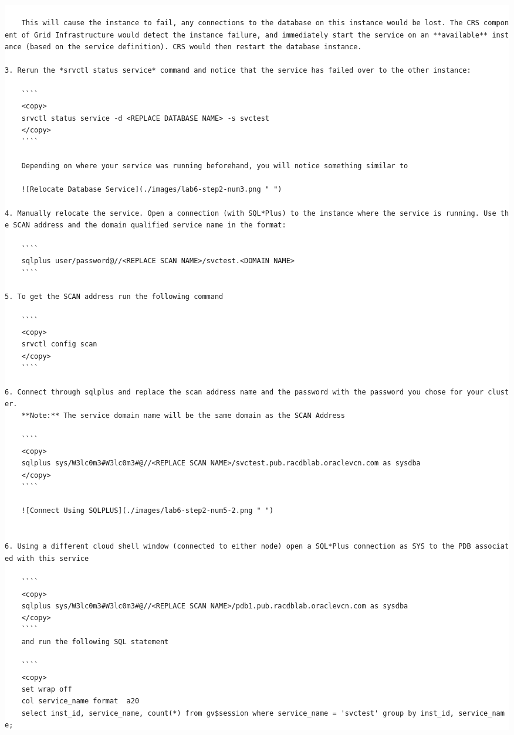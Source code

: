 ````

    This will cause the instance to fail, any connections to the database on this instance would be lost. The CRS component of Grid Infrastructure would detect the instance failure, and immediately start the service on an **available** instance (based on the service definition). CRS would then restart the database instance.

3. Rerun the *srvctl status service* command and notice that the service has failed over to the other instance:

    ````
    <copy>
    srvctl status service -d <REPLACE DATABASE NAME> -s svctest
    </copy>
    ````

    Depending on where your service was running beforehand, you will notice something similar to

    ![Relocate Database Service](./images/lab6-step2-num3.png " ")

4. Manually relocate the service. Open a connection (with SQL*Plus) to the instance where the service is running. Use the SCAN address and the domain qualified service name in the format:

    ````
    sqlplus user/password@//<REPLACE SCAN NAME>/svctest.<DOMAIN NAME>
    ````

5. To get the SCAN address run the following command

    ````
    <copy>
    srvctl config scan
    </copy>
    ````  

6. Connect through sqlplus and replace the scan address name and the password with the password you chose for your cluster.
    **Note:** The service domain name will be the same domain as the SCAN Address

    ````
    <copy>
    sqlplus sys/W3lc0m3#W3lc0m3#@//<REPLACE SCAN NAME>/svctest.pub.racdblab.oraclevcn.com as sysdba
    </copy>
    ````

    ![Connect Using SQLPLUS](./images/lab6-step2-num5-2.png " ")


6. Using a different cloud shell window (connected to either node) open a SQL*Plus connection as SYS to the PDB associated with this service

    ````
    <copy>
    sqlplus sys/W3lc0m3#W3lc0m3#@//<REPLACE SCAN NAME>/pdb1.pub.racdblab.oraclevcn.com as sysdba
    </copy>
    ````
    and run the following SQL statement

    ````
    <copy>
    set wrap off
    col service_name format  a20
    select inst_id, service_name, count(*) from gv$session where service_name = 'svctest' group by inst_id, service_name;
````